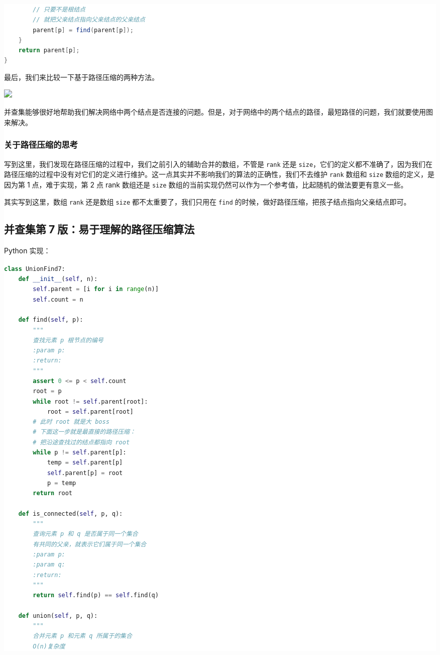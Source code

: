 ```java
        // 只要不是根结点
        // 就把父亲结点指向父亲结点的父亲结点
        parent[p] = find(parent[p]);
    }
    return parent[p];
}
```

最后，我们来比较一下基于路径压缩的两种方法。

![](https://liweiwei1419.github.io/images/algorithms/union-find-set/路径压缩两种写法的比较.jpg)

并查集能够很好地帮助我们解决网络中两个结点是否连接的问题。但是，对于网络中的两个结点的路径，最短路径的问题，我们就要使用图来解决。

### 关于路径压缩的思考

写到这里，我们发现在路径压缩的过程中，我们之前引入的辅助合并的数组，不管是 `rank` 还是 `size`，它们的定义都不准确了，因为我们在路径压缩的过程中没有对它们的定义进行维护。这一点其实并不影响我们的算法的正确性，我们不去维护 `rank` 数组和 `size` 数组的定义，是因为第 1 点，难于实现，第 2 点 rank 数组还是 `size` 数组的当前实现仍然可以作为一个参考值，比起随机的做法要更有意义一些。

其实写到这里，数组 `rank` 还是数组 `size` 都不太重要了，我们只用在 `find` 的时候，做好路径压缩，把孩子结点指向父亲结点即可。 

## 并查集第 7 版：易于理解的路径压缩算法

Python 实现：

```python
class UnionFind7:
    def __init__(self, n):
        self.parent = [i for i in range(n)]
        self.count = n

    def find(self, p):
        """
        查找元素 p 根节点的编号
        :param p:
        :return:
        """
        assert 0 <= p < self.count
        root = p
        while root != self.parent[root]:
            root = self.parent[root]
        # 此时 root 就是大 boss
        # 下面这一步就是最直接的路径压缩：
        # 把沿途查找过的结点都指向 root
        while p != self.parent[p]:
            temp = self.parent[p]
            self.parent[p] = root
            p = temp
        return root

    def is_connected(self, p, q):
        """
        查询元素 p 和 q 是否属于同一个集合
        有共同的父亲，就表示它们属于同一个集合
        :param p:
        :param q:
        :return:
        """
        return self.find(p) == self.find(q)

    def union(self, p, q):
        """
        合并元素 p 和元素 q 所属于的集合
        O(n)复杂度
```